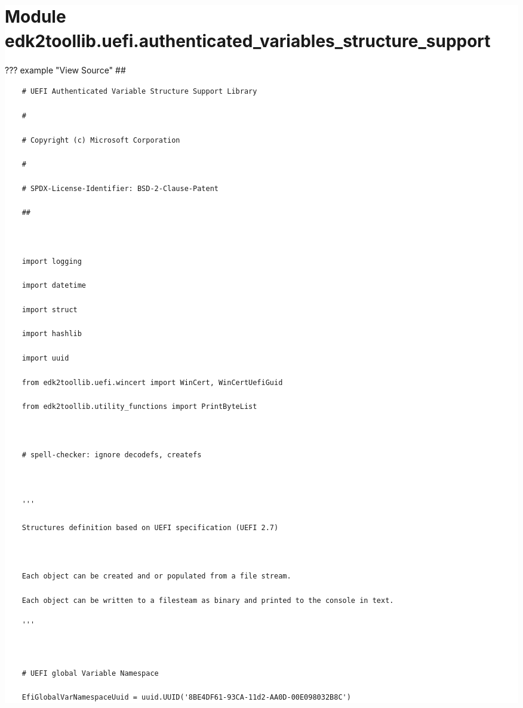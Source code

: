 Module edk2toollib.uefi.authenticated_variables_structure_support
=================================================================

??? example "View Source"
        ##

        # UEFI Authenticated Variable Structure Support Library

        #

        # Copyright (c) Microsoft Corporation

        #

        # SPDX-License-Identifier: BSD-2-Clause-Patent

        ##

        

        import logging

        import datetime

        import struct

        import hashlib

        import uuid

        from edk2toollib.uefi.wincert import WinCert, WinCertUefiGuid

        from edk2toollib.utility_functions import PrintByteList

        

        # spell-checker: ignore decodefs, createfs

        

        '''

        Structures definition based on UEFI specification (UEFI 2.7)

        

        Each object can be created and or populated from a file stream.

        Each object can be written to a filesteam as binary and printed to the console in text.

        '''

        

        # UEFI global Variable Namespace

        EfiGlobalVarNamespaceUuid = uuid.UUID('8BE4DF61-93CA-11d2-AA0D-00E098032B8C')
